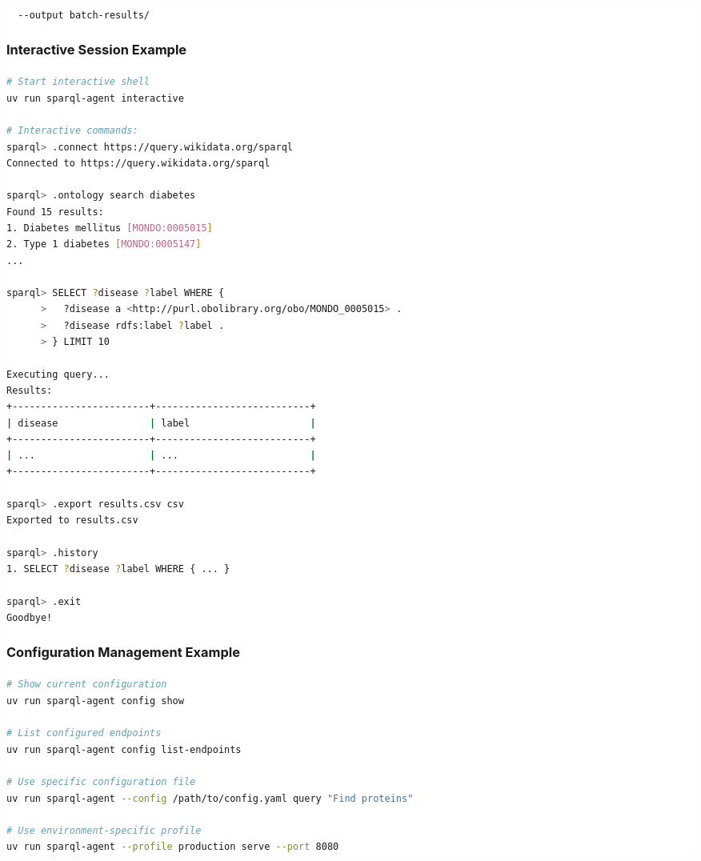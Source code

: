 ```bash
  --output batch-results/
```

### Interactive Session Example

```bash
# Start interactive shell
uv run sparql-agent interactive

# Interactive commands:
sparql> .connect https://query.wikidata.org/sparql
Connected to https://query.wikidata.org/sparql

sparql> .ontology search diabetes
Found 15 results:
1. Diabetes mellitus [MONDO:0005015]
2. Type 1 diabetes [MONDO:0005147]
...

sparql> SELECT ?disease ?label WHERE {
      >   ?disease a <http://purl.obolibrary.org/obo/MONDO_0005015> .
      >   ?disease rdfs:label ?label .
      > } LIMIT 10

Executing query...
Results:
+------------------------+---------------------------+
| disease                | label                     |
+------------------------+---------------------------+
| ...                    | ...                       |
+------------------------+---------------------------+

sparql> .export results.csv csv
Exported to results.csv

sparql> .history
1. SELECT ?disease ?label WHERE { ... }

sparql> .exit
Goodbye!
```

### Configuration Management Example

```bash
# Show current configuration
uv run sparql-agent config show

# List configured endpoints
uv run sparql-agent config list-endpoints

# Use specific configuration file
uv run sparql-agent --config /path/to/config.yaml query "Find proteins"

# Use environment-specific profile
uv run sparql-agent --profile production serve --port 8080
```
